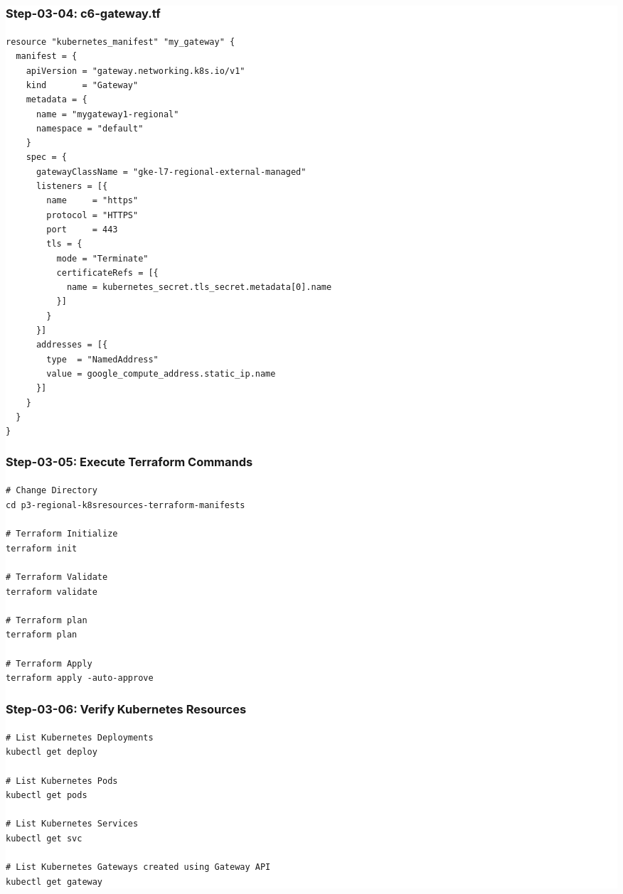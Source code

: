 ### Step-03-04: c6-gateway.tf
```hcl
resource "kubernetes_manifest" "my_gateway" {
  manifest = {
    apiVersion = "gateway.networking.k8s.io/v1"
    kind       = "Gateway"
    metadata = {
      name = "mygateway1-regional"
      namespace = "default"
    }
    spec = {
      gatewayClassName = "gke-l7-regional-external-managed"
      listeners = [{
        name     = "https"
        protocol = "HTTPS"
        port     = 443
        tls = {
          mode = "Terminate"
          certificateRefs = [{
            name = kubernetes_secret.tls_secret.metadata[0].name
          }]
        }              
      }]
      addresses = [{
        type  = "NamedAddress"
        value = google_compute_address.static_ip.name
      }]        
    }
  }
}
```

### Step-03-05: Execute Terraform Commands
```t
# Change Directory
cd p3-regional-k8sresources-terraform-manifests

# Terraform Initialize
terraform init

# Terraform Validate
terraform validate

# Terraform plan
terraform plan

# Terraform Apply
terraform apply -auto-approve
```

### Step-03-06: Verify Kubernetes Resources
```t
# List Kubernetes Deployments
kubectl get deploy

# List Kubernetes Pods
kubectl get pods

# List Kubernetes Services
kubectl get svc

# List Kubernetes Gateways created using Gateway API
kubectl get gateway
```